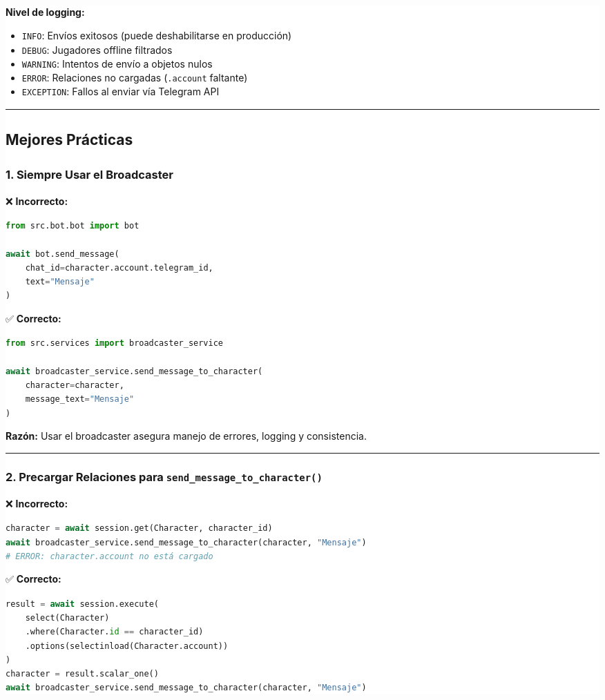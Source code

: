 **Nivel de logging:**
- `INFO`: Envíos exitosos (puede deshabilitarse en producción)
- `DEBUG`: Jugadores offline filtrados
- `WARNING`: Intentos de envío a objetos nulos
- `ERROR`: Relaciones no cargadas (`.account` faltante)
- `EXCEPTION`: Fallos al enviar vía Telegram API

---

## Mejores Prácticas

### 1. Siempre Usar el Broadcaster

❌ **Incorrecto:**
```python
from src.bot.bot import bot

await bot.send_message(
    chat_id=character.account.telegram_id,
    text="Mensaje"
)
```

✅ **Correcto:**
```python
from src.services import broadcaster_service

await broadcaster_service.send_message_to_character(
    character=character,
    message_text="Mensaje"
)
```

**Razón:** Usar el broadcaster asegura manejo de errores, logging y consistencia.

---

### 2. Precargar Relaciones para `send_message_to_character()`

❌ **Incorrecto:**
```python
character = await session.get(Character, character_id)
await broadcaster_service.send_message_to_character(character, "Mensaje")
# ERROR: character.account no está cargado
```

✅ **Correcto:**
```python
result = await session.execute(
    select(Character)
    .where(Character.id == character_id)
    .options(selectinload(Character.account))
)
character = result.scalar_one()
await broadcaster_service.send_message_to_character(character, "Mensaje")
```
